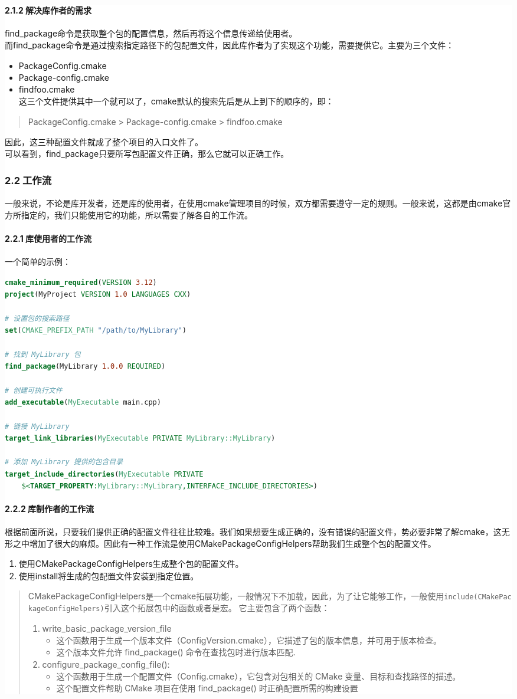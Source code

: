 #### 2.1.2 解决库作者的需求  

find_package命令是获取整个包的配置信息，然后再将这个信息传递给使用者。  
而find_package命令是通过搜索指定路径下的包配置文件，因此库作者为了实现这个功能，需要提供它。主要为三个文件：
+ PackageConfig.cmake  
+ Package-config.cmake  
+ findfoo.cmake  
这三个文件提供其中一个就可以了，cmake默认的搜索先后是从上到下的顺序的，即：  
> PackageConfig.cmake > Package-config.cmake > findfoo.cmake  

因此，这三种配置文件就成了整个项目的入口文件了。  
可以看到，find_package只要所写包配置文件正确，那么它就可以正确工作。  

### 2.2 工作流  
一般来说，不论是库开发者，还是库的使用者，在使用cmake管理项目的时候，双方都需要遵守一定的规则。一般来说，这都是由cmake官方所指定的，我们只能使用它的功能，所以需要了解各自的工作流。  

#### 2.2.1 库使用者的工作流  
一个简单的示例：
```cmake
cmake_minimum_required(VERSION 3.12)
project(MyProject VERSION 1.0 LANGUAGES CXX)

# 设置包的搜索路径
set(CMAKE_PREFIX_PATH "/path/to/MyLibrary")

# 找到 MyLibrary 包
find_package(MyLibrary 1.0.0 REQUIRED)

# 创建可执行文件
add_executable(MyExecutable main.cpp)

# 链接 MyLibrary
target_link_libraries(MyExecutable PRIVATE MyLibrary::MyLibrary)

# 添加 MyLibrary 提供的包含目录
target_include_directories(MyExecutable PRIVATE
    $<TARGET_PROPERTY:MyLibrary::MyLibrary,INTERFACE_INCLUDE_DIRECTORIES>)
```

#### 2.2.2 库制作者的工作流  
根据前面所说，只要我们提供正确的配置文件往往比较难。我们如果想要生成正确的，没有错误的配置文件，势必要非常了解cmake，这无形之中增加了很大的麻烦。因此有一种工作流是使用CMakePackageConfigHelpers帮助我们生成整个包的配置文件。  

1. 使用CMakePackageConfigHelpers生成整个包的配置文件。  
2. 使用install将生成的包配置文件安装到指定位置。  

>CMakePackageConfigHelpers是一个cmake拓展功能，一般情况下不加载，因此，为了让它能够工作，一般使用`include(CMakePackageConfigHelpers)`引入这个拓展包中的函数或者是宏。
> 它主要包含了两个函数：
> 1. write_basic_package_version_file
>    + 这个函数用于生成一个版本文件（<PackageName>ConfigVersion.cmake），它描述了包的版本信息，并可用于版本检查。
>     + 这个版本文件允许 find_package() 命令在查找包时进行版本匹配.  
> 2. configure_package_config_file():
>    + 这个函数用于生成一个配置文件（<PackageName>Config.cmake），它包含对包相关的 CMake 变量、目标和查找路径的描述。
>    + 这个配置文件帮助 CMake 项目在使用 find_package() 时正确配置所需的构建设置

